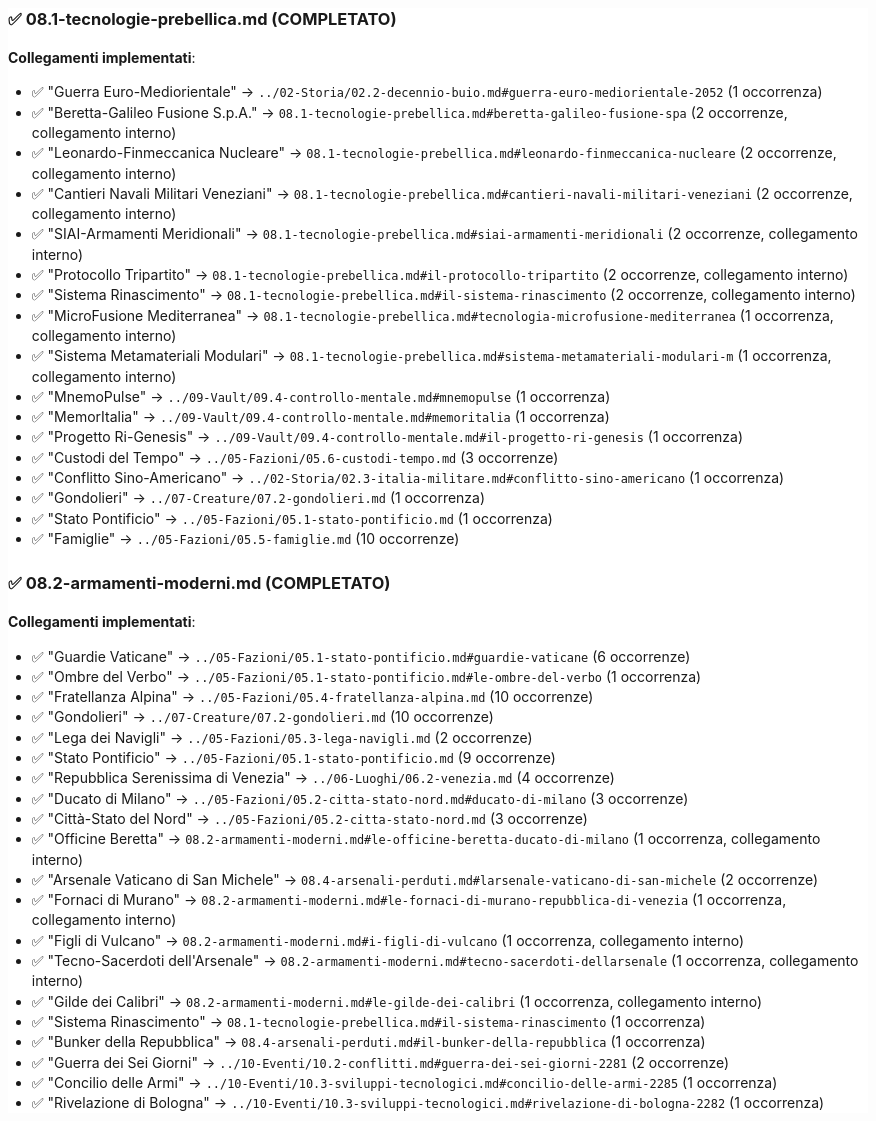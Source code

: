 ### ✅ 08.1-tecnologie-prebellica.md (COMPLETATO)
**Collegamenti implementati**:
- ✅ "Guerra Euro-Mediorientale" → `../02-Storia/02.2-decennio-buio.md#guerra-euro-mediorientale-2052` (1 occorrenza)
- ✅ "Beretta-Galileo Fusione S.p.A." → `08.1-tecnologie-prebellica.md#beretta-galileo-fusione-spa` (2 occorrenze, collegamento interno)
- ✅ "Leonardo-Finmeccanica Nucleare" → `08.1-tecnologie-prebellica.md#leonardo-finmeccanica-nucleare` (2 occorrenze, collegamento interno)
- ✅ "Cantieri Navali Militari Veneziani" → `08.1-tecnologie-prebellica.md#cantieri-navali-militari-veneziani` (2 occorrenze, collegamento interno)
- ✅ "SIAI-Armamenti Meridionali" → `08.1-tecnologie-prebellica.md#siai-armamenti-meridionali` (2 occorrenze, collegamento interno)
- ✅ "Protocollo Tripartito" → `08.1-tecnologie-prebellica.md#il-protocollo-tripartito` (2 occorrenze, collegamento interno)
- ✅ "Sistema Rinascimento" → `08.1-tecnologie-prebellica.md#il-sistema-rinascimento` (2 occorrenze, collegamento interno)
- ✅ "MicroFusione Mediterranea" → `08.1-tecnologie-prebellica.md#tecnologia-microfusione-mediterranea` (1 occorrenza, collegamento interno)
- ✅ "Sistema Metamateriali Modulari" → `08.1-tecnologie-prebellica.md#sistema-metamateriali-modulari-m` (1 occorrenza, collegamento interno)
- ✅ "MnemoPulse" → `../09-Vault/09.4-controllo-mentale.md#mnemopulse` (1 occorrenza)
- ✅ "MemorItalia" → `../09-Vault/09.4-controllo-mentale.md#memoritalia` (1 occorrenza)
- ✅ "Progetto Ri-Genesis" → `../09-Vault/09.4-controllo-mentale.md#il-progetto-ri-genesis` (1 occorrenza)
- ✅ "Custodi del Tempo" → `../05-Fazioni/05.6-custodi-tempo.md` (3 occorrenze)
- ✅ "Conflitto Sino-Americano" → `../02-Storia/02.3-italia-militare.md#conflitto-sino-americano` (1 occorrenza)
- ✅ "Gondolieri" → `../07-Creature/07.2-gondolieri.md` (1 occorrenza)
- ✅ "Stato Pontificio" → `../05-Fazioni/05.1-stato-pontificio.md` (1 occorrenza)
- ✅ "Famiglie" → `../05-Fazioni/05.5-famiglie.md` (10 occorrenze)

### ✅ 08.2-armamenti-moderni.md (COMPLETATO)
**Collegamenti implementati**:
- ✅ "Guardie Vaticane" → `../05-Fazioni/05.1-stato-pontificio.md#guardie-vaticane` (6 occorrenze)
- ✅ "Ombre del Verbo" → `../05-Fazioni/05.1-stato-pontificio.md#le-ombre-del-verbo` (1 occorrenza)
- ✅ "Fratellanza Alpina" → `../05-Fazioni/05.4-fratellanza-alpina.md` (10 occorrenze)
- ✅ "Gondolieri" → `../07-Creature/07.2-gondolieri.md` (10 occorrenze)
- ✅ "Lega dei Navigli" → `../05-Fazioni/05.3-lega-navigli.md` (2 occorrenze)
- ✅ "Stato Pontificio" → `../05-Fazioni/05.1-stato-pontificio.md` (9 occorrenze)
- ✅ "Repubblica Serenissima di Venezia" → `../06-Luoghi/06.2-venezia.md` (4 occorrenze)
- ✅ "Ducato di Milano" → `../05-Fazioni/05.2-citta-stato-nord.md#ducato-di-milano` (3 occorrenze)
- ✅ "Città-Stato del Nord" → `../05-Fazioni/05.2-citta-stato-nord.md` (3 occorrenze)
- ✅ "Officine Beretta" → `08.2-armamenti-moderni.md#le-officine-beretta-ducato-di-milano` (1 occorrenza, collegamento interno)
- ✅ "Arsenale Vaticano di San Michele" → `08.4-arsenali-perduti.md#larsenale-vaticano-di-san-michele` (2 occorrenze)
- ✅ "Fornaci di Murano" → `08.2-armamenti-moderni.md#le-fornaci-di-murano-repubblica-di-venezia` (1 occorrenza, collegamento interno)
- ✅ "Figli di Vulcano" → `08.2-armamenti-moderni.md#i-figli-di-vulcano` (1 occorrenza, collegamento interno)
- ✅ "Tecno-Sacerdoti dell'Arsenale" → `08.2-armamenti-moderni.md#tecno-sacerdoti-dellarsenale` (1 occorrenza, collegamento interno)
- ✅ "Gilde dei Calibri" → `08.2-armamenti-moderni.md#le-gilde-dei-calibri` (1 occorrenza, collegamento interno)
- ✅ "Sistema Rinascimento" → `08.1-tecnologie-prebellica.md#il-sistema-rinascimento` (1 occorrenza)
- ✅ "Bunker della Repubblica" → `08.4-arsenali-perduti.md#il-bunker-della-repubblica` (1 occorrenza)
- ✅ "Guerra dei Sei Giorni" → `../10-Eventi/10.2-conflitti.md#guerra-dei-sei-giorni-2281` (2 occorrenze)
- ✅ "Concilio delle Armi" → `../10-Eventi/10.3-sviluppi-tecnologici.md#concilio-delle-armi-2285` (1 occorrenza)
- ✅ "Rivelazione di Bologna" → `../10-Eventi/10.3-sviluppi-tecnologici.md#rivelazione-di-bologna-2282` (1 occorrenza)